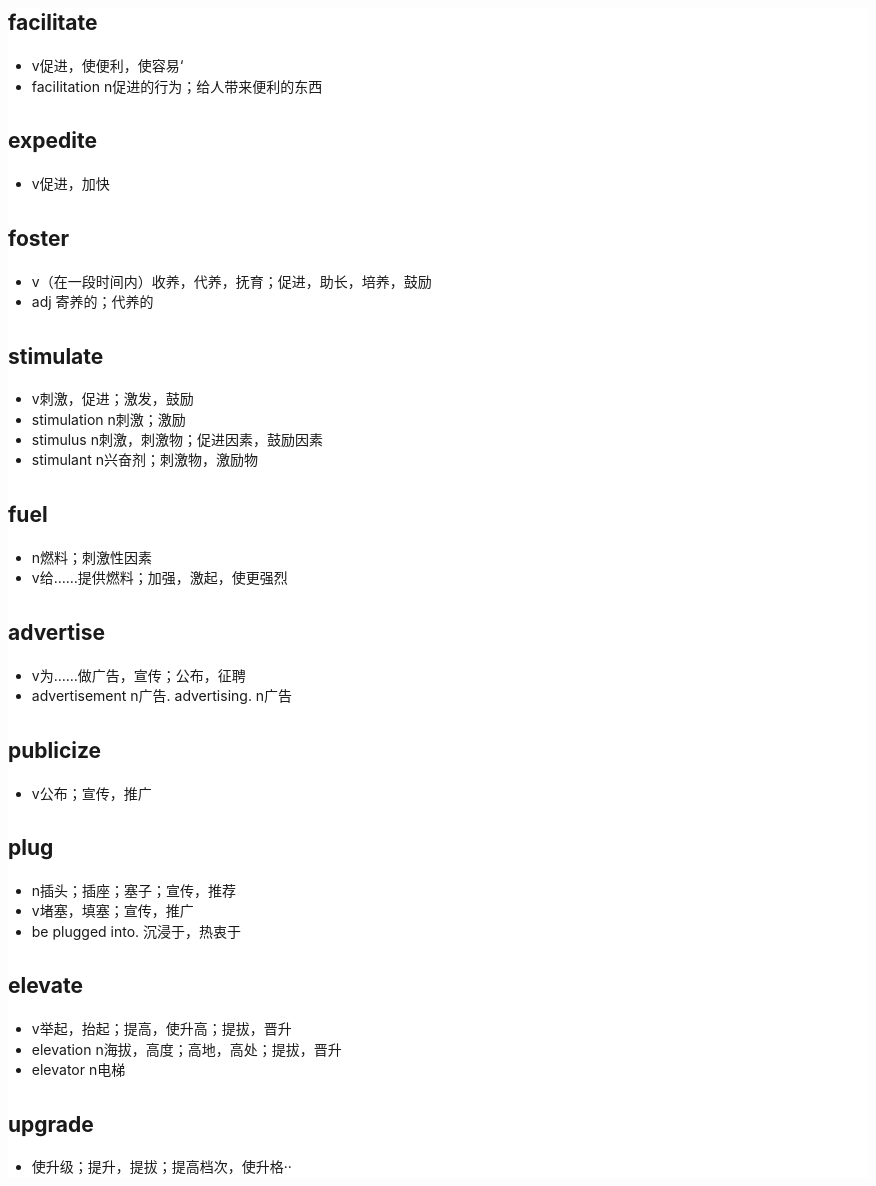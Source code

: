 ## facilitate

* v促进，使便利，使容易‘
* facilitation n促进的行为；给人带来便利的东西

## expedite

* v促进，加快

## foster

* v（在一段时间内）收养，代养，抚育；促进，助长，培养，鼓励
* adj 寄养的；代养的

## stimulate

* v刺激，促进；激发，鼓励
* stimulation n刺激；激励
* stimulus n刺激，刺激物；促进因素，鼓励因素
* stimulant n兴奋剂；刺激物，激励物

## fuel

* n燃料；刺激性因素
* v给……提供燃料；加强，激起，使更强烈

## advertise

* v为……做广告，宣传；公布，征聘
* advertisement n广告. advertising. n广告

## publicize

* v公布；宣传，推广

## plug

* n插头；插座；塞子；宣传，推荐
* v堵塞，填塞；宣传，推广
* be plugged into. 沉浸于，热衷于

## elevate

* v举起，抬起；提高，使升高；提拔，晋升
* elevation n海拔，高度；高地，高处；提拔，晋升
* elevator  n电梯

## upgrade

* 使升级；提升，提拔；提高档次，使升格··
